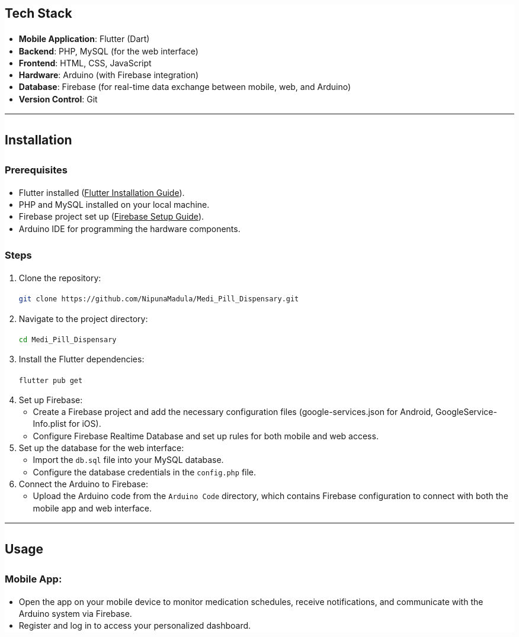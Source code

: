 
## Tech Stack
- **Mobile Application**: Flutter (Dart)
- **Backend**: PHP, MySQL (for the web interface)
- **Frontend**: HTML, CSS, JavaScript
- **Hardware**: Arduino (with Firebase integration)
- **Database**: Firebase (for real-time data exchange between mobile, web, and Arduino)
- **Version Control**: Git

---

## Installation

### Prerequisites
- Flutter installed ([Flutter Installation Guide](https://flutter.dev/docs/get-started/install)).
- PHP and MySQL installed on your local machine.
- Firebase project set up ([Firebase Setup Guide](https://firebase.google.com/docs/web/setup)).
- Arduino IDE for programming the hardware components.

### Steps
1. Clone the repository:
    ```bash
    git clone https://github.com/NipunaMadula/Medi_Pill_Dispensary.git
    ```
2. Navigate to the project directory:
    ```bash
    cd Medi_Pill_Dispensary
    ```
3. Install the Flutter dependencies:
    ```bash
    flutter pub get
    ```
4. Set up Firebase:
    - Create a Firebase project and add the necessary configuration files (google-services.json for Android, GoogleService-Info.plist for iOS).
    - Configure Firebase Realtime Database and set up rules for both mobile and web access.
5. Set up the database for the web interface:
    - Import the `db.sql` file into your MySQL database.
    - Configure the database credentials in the `config.php` file.
6. Connect the Arduino to Firebase:
    - Upload the Arduino code from the `Arduino Code` directory, which contains Firebase configuration to connect with both the mobile app and web interface.

---

## Usage

### Mobile App:
- Open the app on your mobile device to monitor medication schedules, receive notifications, and communicate with the Arduino system via Firebase.
- Register and log in to access your personalized dashboard.
